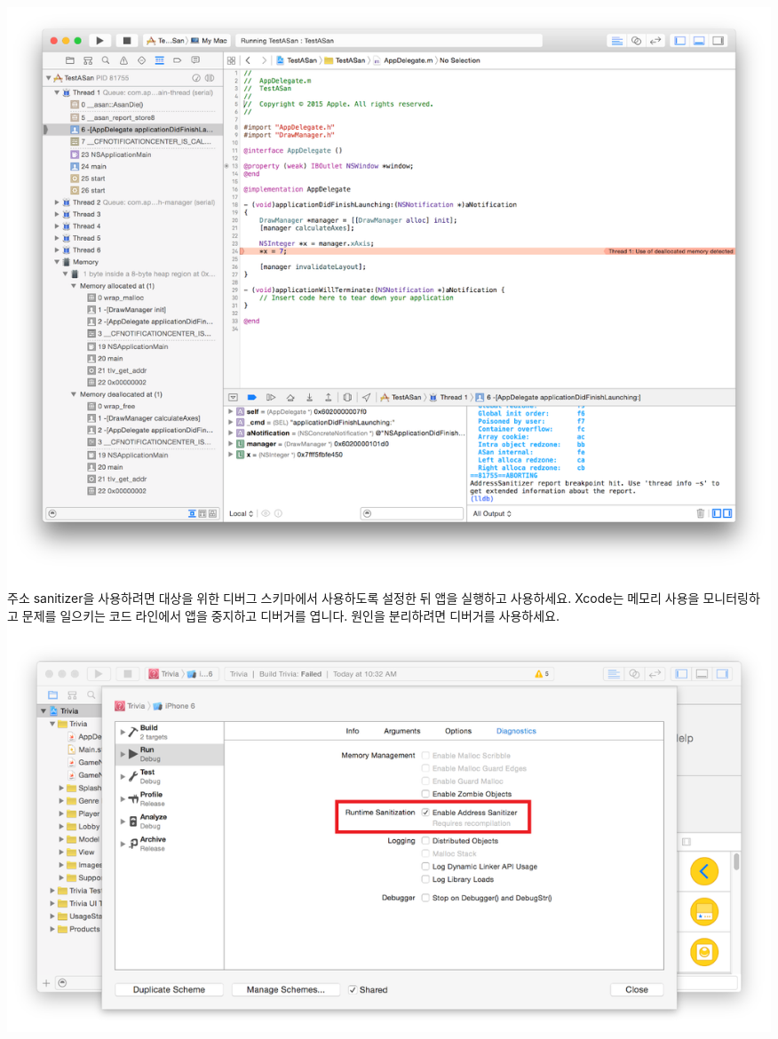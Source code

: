 ![](./Images/Address_Sanitizer_2x.png)

주소 sanitizer을 사용하려면 대상을 위한 디버그 스키마에서 사용하도록 설정한 뒤 앱을 실행하고 사용하세요. Xcode는 메모리 사용을 모니터링하고 문제를 일으키는 코드 라인에서 앱을 중지하고 디버거를 엽니다. 원인을 분리하려면 디버거를 사용하세요.

![](./Images/Address_Sanitizer_enable_2x.png)
